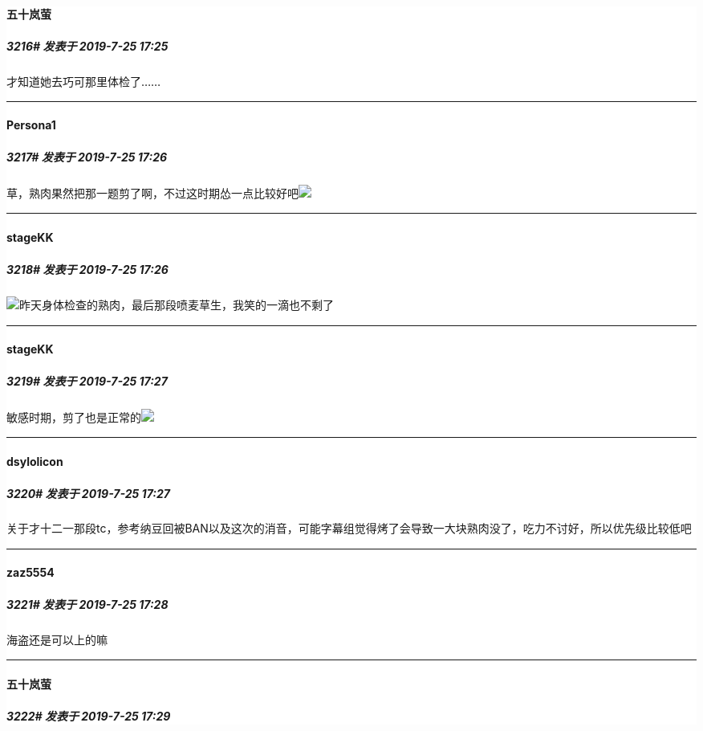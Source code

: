 ####  五十岚萤  
##### 3216#       发表于 2019-7-25 17:25


才知道她去巧可那里体检了……


-----

####  Persona1  
##### 3217#       发表于 2019-7-25 17:26


草，熟肉果然把那一题剪了啊，不过这时期怂一点比较好吧<img src="https://static.saraba1st.com/image/smiley/face2017/067.png" referrerpolicy="no-referrer">


-----

####  stageKK  
##### 3218#       发表于 2019-7-25 17:26


<img src="https://static.saraba1st.com/image/smiley/face2017/067.png" referrerpolicy="no-referrer">昨天身体检查的熟肉，最后那段喷麦草生，我笑的一滴也不剩了


-----

####  stageKK  
##### 3219#       发表于 2019-7-25 17:27


敏感时期，剪了也是正常的<img src="https://static.saraba1st.com/image/smiley/face2017/067.png" referrerpolicy="no-referrer">


-----

####  dsylolicon  
##### 3220#       发表于 2019-7-25 17:27


关于才十二一那段tc，参考纳豆回被BAN以及这次的消音，可能字幕组觉得烤了会导致一大块熟肉没了，吃力不讨好，所以优先级比较低吧


-----

####  zaz5554  
##### 3221#       发表于 2019-7-25 17:28


海盗还是可以上的嘛


-----

####  五十岚萤  
##### 3222#       发表于 2019-7-25 17:29
